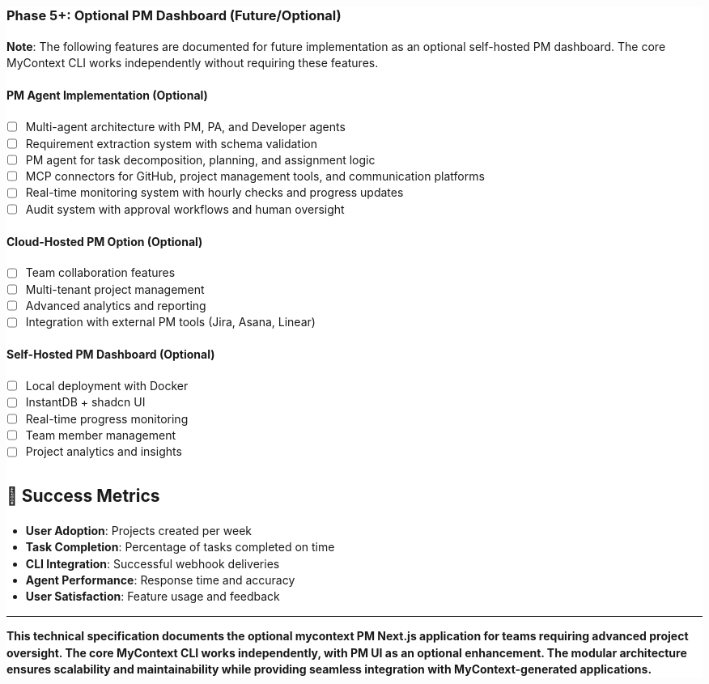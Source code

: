 ### **Phase 5+: Optional PM Dashboard (Future/Optional)**

**Note**: The following features are documented for future implementation as an optional self-hosted PM dashboard. The core MyContext CLI works independently without requiring these features.

#### **PM Agent Implementation (Optional)**

- [ ] Multi-agent architecture with PM, PA, and Developer agents
- [ ] Requirement extraction system with schema validation
- [ ] PM agent for task decomposition, planning, and assignment logic
- [ ] MCP connectors for GitHub, project management tools, and communication platforms
- [ ] Real-time monitoring system with hourly checks and progress updates
- [ ] Audit system with approval workflows and human oversight

#### **Cloud-Hosted PM Option (Optional)**

- [ ] Team collaboration features
- [ ] Multi-tenant project management
- [ ] Advanced analytics and reporting
- [ ] Integration with external PM tools (Jira, Asana, Linear)

#### **Self-Hosted PM Dashboard (Optional)**

- [ ] Local deployment with Docker
- [ ] InstantDB + shadcn UI
- [ ] Real-time progress monitoring
- [ ] Team member management
- [ ] Project analytics and insights

## 🎯 **Success Metrics**

- **User Adoption**: Projects created per week
- **Task Completion**: Percentage of tasks completed on time
- **CLI Integration**: Successful webhook deliveries
- **Agent Performance**: Response time and accuracy
- **User Satisfaction**: Feature usage and feedback

---

**This technical specification documents the optional mycontext PM Next.js application for teams requiring advanced project oversight. The core MyContext CLI works independently, with PM UI as an optional enhancement. The modular architecture ensures scalability and maintainability while providing seamless integration with MyContext-generated applications.**
